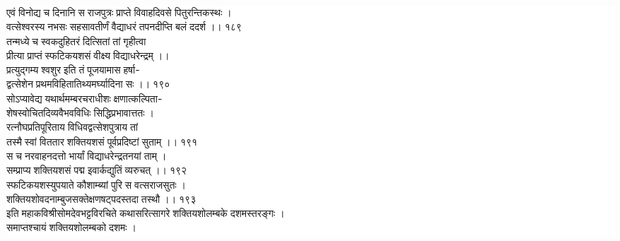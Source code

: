 एवं विनोद्य च दिनानि स राजपुत्रः प्राप्ते विवाहदिवसे पितुरन्तिकस्थः ।  
वत्सेश्वरस्य नभसः सहसावतीर्णं वैद्याधरं तपनदीप्ति बलं ददर्श ।। १८९  
तन्मध्ये च स्वकदुहितरं दित्सितां तां गृहीत्वा  
प्रीत्या प्राप्तं स्फटिकयशसं वीक्ष्य विद्याधरेन्द्रम् ।।  
प्रत्युद्गम्य श्वशुर इति तं पूजयामास हर्षा-  
द्वत्सेशेन प्रथमविहितातिथ्यमर्घ्यादिना सः ।। १९०  
सोऽप्यावेद्य यथार्थमम्बरचराधीशः क्षणात्कल्पिता-  
शेषस्वोचितदिव्यवैभवविधिः सिद्धिप्रभावात्ततः ।  
रत्नौघप्रतिपूरिताय विधिवद्वत्सेशपुत्राय तां  
तस्मै स्वां विततार शक्तियशसं पूर्वप्रदिष्टां सुताम् ।। १९१  
स च नरवाहनदत्तो भार्यां विद्याधरेन्द्रतनयां ताम् ।  
सम्प्राप्य शक्तियशसं पद्म इवार्कद्युतिं व्यरुचत् ।। १९२  
स्फटिकयशस्युपयाते कौशाम्ब्यां पुरि स वत्सराजसुतः ।  
शक्तियशोवदनाम्बुजसक्तेक्षणषट्पदस्तदा तस्थौ ।। १९३  
इति महाकविश्रीसोमदेवभट्टविरचिते कथासरित्सागरे शक्तियशोलम्बके दशमस्तरङ्गः ।  
समाप्तश्चायं शक्तियशोलम्बको दशमः ।